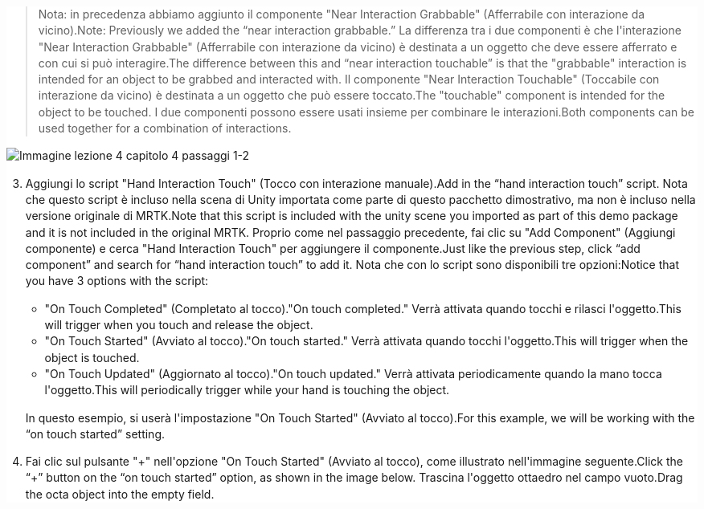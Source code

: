><span data-ttu-id="85501-268">Nota: in precedenza abbiamo aggiunto il componente "Near Interaction Grabbable" (Afferrabile con interazione da vicino).</span><span class="sxs-lookup"><span data-stu-id="85501-268">Note: Previously we added the “near interaction grabbable.”</span></span> <span data-ttu-id="85501-269">La differenza tra i due componenti è che l'interazione "Near Interaction Grabbable" (Afferrabile con interazione da vicino) è destinata a un oggetto che deve essere afferrato e con cui si può interagire.</span><span class="sxs-lookup"><span data-stu-id="85501-269">The difference between this and “near interaction touchable” is that the "grabbable" interaction is intended for an object to be grabbed and interacted with.</span></span> <span data-ttu-id="85501-270">Il componente "Near Interaction Touchable" (Toccabile con interazione da vicino) è destinata a un oggetto che può essere toccato.</span><span class="sxs-lookup"><span data-stu-id="85501-270">The "touchable" component is intended for the object to be touched.</span></span> <span data-ttu-id="85501-271">I due componenti possono essere usati insieme per combinare le interazioni.</span><span class="sxs-lookup"><span data-stu-id="85501-271">Both components can be used together for a combination of interactions.</span></span>

![Immagine lezione 4 capitolo 4 passaggi 1-2](images/Lesson4_chapter4_step1-2im.PNG)

3. <span data-ttu-id="85501-273">Aggiungi lo script "Hand Interaction Touch" (Tocco con interazione manuale).</span><span class="sxs-lookup"><span data-stu-id="85501-273">Add in the “hand interaction touch” script.</span></span> <span data-ttu-id="85501-274">Nota che questo script è incluso nella scena di Unity importata come parte di questo pacchetto dimostrativo, ma non è incluso nella versione originale di MRTK.</span><span class="sxs-lookup"><span data-stu-id="85501-274">Note that this script is included with the unity scene you imported as part of this demo package and it is not included in the original MRTK.</span></span> <span data-ttu-id="85501-275">Proprio come nel passaggio precedente, fai clic su "Add Component" (Aggiungi componente) e cerca "Hand Interaction Touch" per aggiungere il componente.</span><span class="sxs-lookup"><span data-stu-id="85501-275">Just like the previous step, click “add component” and search for “hand interaction touch” to add it.</span></span> 
   <span data-ttu-id="85501-276">Nota che con lo script sono disponibili tre opzioni:</span><span class="sxs-lookup"><span data-stu-id="85501-276">Notice that you have 3 options with the script:</span></span> 

   - <span data-ttu-id="85501-277">"On Touch Completed" (Completato al tocco).</span><span class="sxs-lookup"><span data-stu-id="85501-277">"On touch completed."</span></span> <span data-ttu-id="85501-278">Verrà attivata quando tocchi e rilasci l'oggetto.</span><span class="sxs-lookup"><span data-stu-id="85501-278">This will trigger when you touch and release the object.</span></span> 
   - <span data-ttu-id="85501-279">"On Touch Started" (Avviato al tocco).</span><span class="sxs-lookup"><span data-stu-id="85501-279">"On touch started."</span></span> <span data-ttu-id="85501-280">Verrà attivata quando tocchi l'oggetto.</span><span class="sxs-lookup"><span data-stu-id="85501-280">This will trigger when the object is touched.</span></span> 
   - <span data-ttu-id="85501-281">"On Touch Updated" (Aggiornato al tocco).</span><span class="sxs-lookup"><span data-stu-id="85501-281">"On touch updated."</span></span> <span data-ttu-id="85501-282">Verrà attivata periodicamente quando la mano tocca l'oggetto.</span><span class="sxs-lookup"><span data-stu-id="85501-282">This will periodically trigger while your hand is touching the object.</span></span> 

   <span data-ttu-id="85501-283">In questo esempio, si userà l'impostazione "On Touch Started" (Avviato al tocco).</span><span class="sxs-lookup"><span data-stu-id="85501-283">For this example, we will be working with the “on touch started” setting.</span></span>

4. <span data-ttu-id="85501-284">Fai clic sul pulsante "+" nell'opzione "On Touch Started" (Avviato al tocco), come illustrato nell'immagine seguente.</span><span class="sxs-lookup"><span data-stu-id="85501-284">Click the “+” button on the “on touch started” option, as shown in the image below.</span></span> <span data-ttu-id="85501-285">Trascina l'oggetto ottaedro nel campo vuoto.</span><span class="sxs-lookup"><span data-stu-id="85501-285">Drag the octa object into the empty field.</span></span> 
